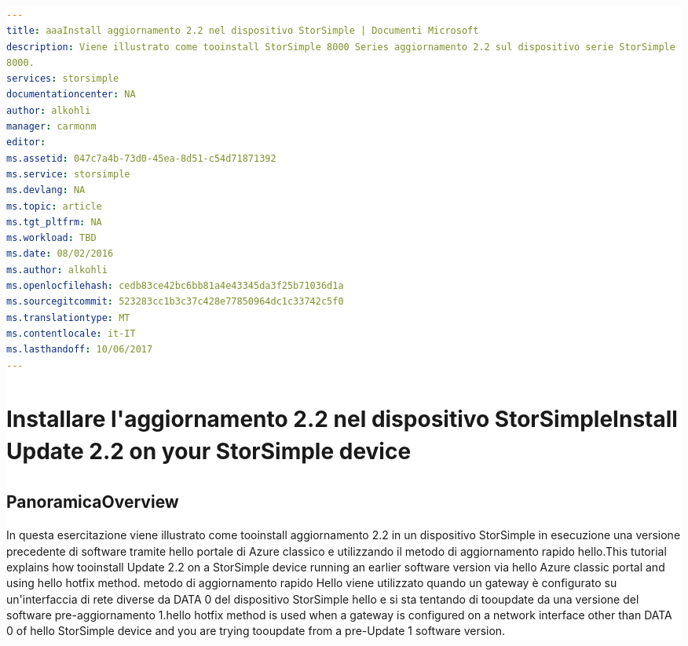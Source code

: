 ```yaml
---
title: aaaInstall aggiornamento 2.2 nel dispositivo StorSimple | Documenti Microsoft
description: Viene illustrato come tooinstall StorSimple 8000 Series aggiornamento 2.2 sul dispositivo serie StorSimple 8000.
services: storsimple
documentationcenter: NA
author: alkohli
manager: carmonm
editor: 
ms.assetid: 047c7a4b-73d0-45ea-8d51-c54d71871392
ms.service: storsimple
ms.devlang: NA
ms.topic: article
ms.tgt_pltfrm: NA
ms.workload: TBD
ms.date: 08/02/2016
ms.author: alkohli
ms.openlocfilehash: cedb83ce42bc6bb81a4e43345da3f25b71036d1a
ms.sourcegitcommit: 523283cc1b3c37c428e77850964dc1c33742c5f0
ms.translationtype: MT
ms.contentlocale: it-IT
ms.lasthandoff: 10/06/2017
---
```

# <a name="install-update-22-on-your-storsimple-device"></a><span data-ttu-id="80284-103">Installare l'aggiornamento 2.2 nel dispositivo StorSimple</span><span class="sxs-lookup"><span data-stu-id="80284-103">Install Update 2.2 on your StorSimple device</span></span>
## <a name="overview"></a><span data-ttu-id="80284-104">Panoramica</span><span class="sxs-lookup"><span data-stu-id="80284-104">Overview</span></span>
<span data-ttu-id="80284-105">In questa esercitazione viene illustrato come tooinstall aggiornamento 2.2 in un dispositivo StorSimple in esecuzione una versione precedente di software tramite hello portale di Azure classico e utilizzando il metodo di aggiornamento rapido hello.</span><span class="sxs-lookup"><span data-stu-id="80284-105">This tutorial explains how tooinstall Update 2.2 on a StorSimple device running an earlier software version via hello Azure classic portal and using hello hotfix method.</span></span> <span data-ttu-id="80284-106">metodo di aggiornamento rapido Hello viene utilizzato quando un gateway è configurato su un'interfaccia di rete diverse da DATA 0 del dispositivo StorSimple hello e si sta tentando di tooupdate da una versione del software pre-aggiornamento 1.</span><span class="sxs-lookup"><span data-stu-id="80284-106">hello hotfix method is used when a gateway is configured on a network interface other than DATA 0 of hello StorSimple device and you are trying tooupdate from a pre-Update 1 software version.</span></span>
